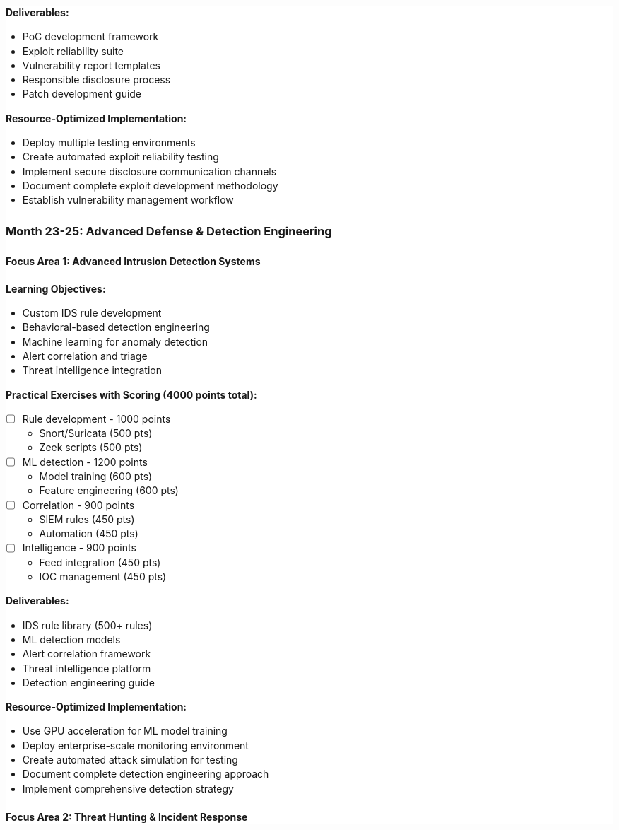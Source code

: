 **Deliverables:**
- PoC development framework
- Exploit reliability suite
- Vulnerability report templates
- Responsible disclosure process
- Patch development guide

**Resource-Optimized Implementation:**
- Deploy multiple testing environments
- Create automated exploit reliability testing
- Implement secure disclosure communication channels
- Document complete exploit development methodology
- Establish vulnerability management workflow

### Month 23-25: Advanced Defense & Detection Engineering

#### Focus Area 1: Advanced Intrusion Detection Systems

**Learning Objectives:**
- Custom IDS rule development
- Behavioral-based detection engineering
- Machine learning for anomaly detection
- Alert correlation and triage
- Threat intelligence integration

**Practical Exercises with Scoring (4000 points total):**
- [ ] Rule development - 1000 points
  - Snort/Suricata (500 pts)
  - Zeek scripts (500 pts)
- [ ] ML detection - 1200 points
  - Model training (600 pts)
  - Feature engineering (600 pts)
- [ ] Correlation - 900 points
  - SIEM rules (450 pts)
  - Automation (450 pts)
- [ ] Intelligence - 900 points
  - Feed integration (450 pts)
  - IOC management (450 pts)

**Deliverables:**
- IDS rule library (500+ rules)
- ML detection models
- Alert correlation framework
- Threat intelligence platform
- Detection engineering guide

**Resource-Optimized Implementation:**
- Use GPU acceleration for ML model training
- Deploy enterprise-scale monitoring environment
- Create automated attack simulation for testing
- Document complete detection engineering approach
- Implement comprehensive detection strategy

#### Focus Area 2: Threat Hunting & Incident Response
